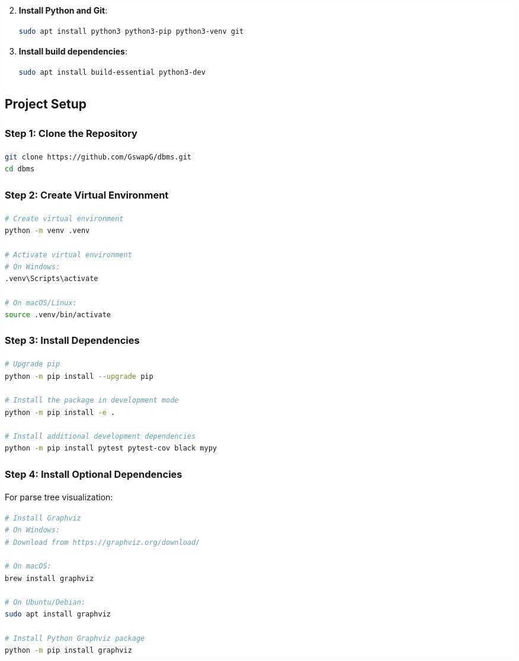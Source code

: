 2. **Install Python and Git**:
   ```bash
   sudo apt install python3 python3-pip python3-venv git
   ```

3. **Install build dependencies**:
   ```bash
   sudo apt install build-essential python3-dev
   ```

## Project Setup

### Step 1: Clone the Repository

```bash
git clone https://github.com/GswapG/dbms.git
cd dbms
```

### Step 2: Create Virtual Environment

```bash
# Create virtual environment
python -m venv .venv

# Activate virtual environment
# On Windows:
.venv\Scripts\activate

# On macOS/Linux:
source .venv/bin/activate
```

### Step 3: Install Dependencies

```bash
# Upgrade pip
python -m pip install --upgrade pip

# Install the package in development mode
python -m pip install -e .

# Install additional development dependencies
python -m pip install pytest pytest-cov black mypy
```

### Step 4: Install Optional Dependencies

For parse tree visualization:

```bash
# Install Graphviz
# On Windows:
# Download from https://graphviz.org/download/

# On macOS:
brew install graphviz

# On Ubuntu/Debian:
sudo apt install graphviz

# Install Python Graphviz package
python -m pip install graphviz
```
